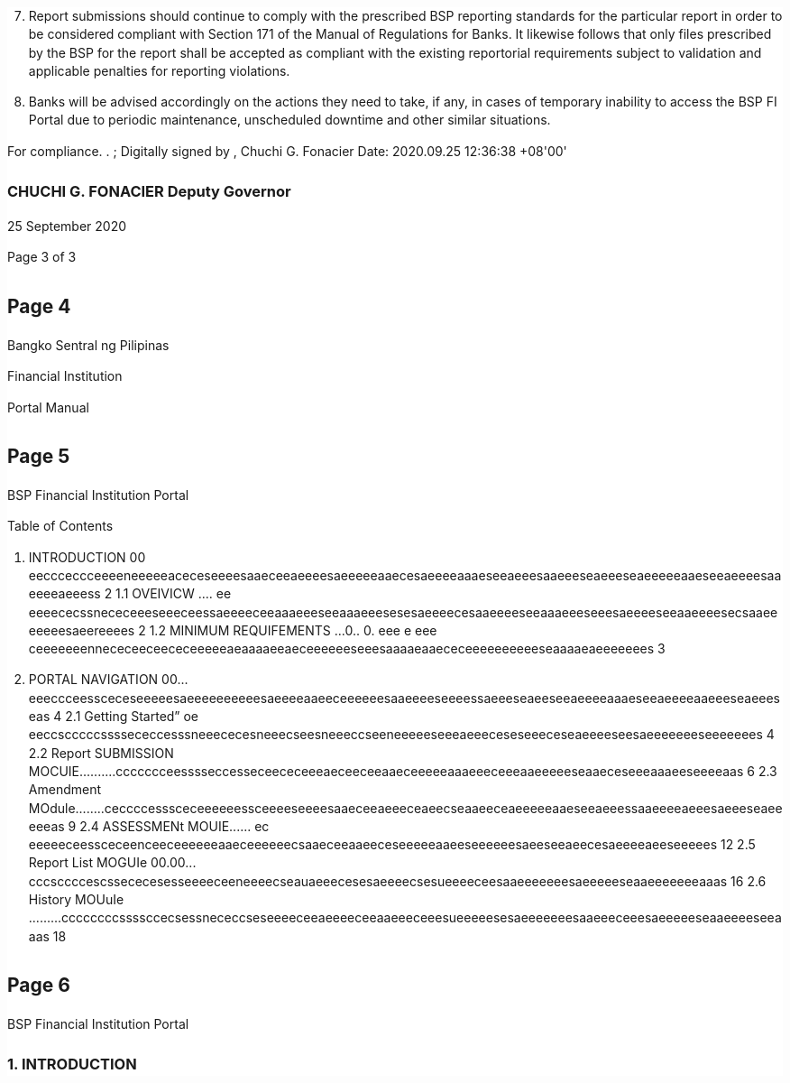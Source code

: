 7. Report submissions should continue to comply with the prescribed BSP reporting standards for the particular report in order to be considered compliant with Section 171 of the Manual of Regulations for Banks. It likewise follows that only files prescribed by the BSP for the report shall be accepted as compliant with the existing reportorial requirements subject to validation and applicable penalties for reporting violations.

8. Banks will be advised accordingly on the actions they need to take, if any, in cases of temporary inability to access the BSP FI Portal due to periodic maintenance, unscheduled downtime and other similar situations.

For compliance. . ; Digitally signed by , Chuchi G. Fonacier Date: 2020.09.25 12:36:38 +08'00'

### CHUCHI G. FONACIER Deputy Governor

25 September 2020

Page 3 of 3

## Page 4

Bangko Sentral ng Pilipinas

Financial Institution

Portal Manual

## Page 5

BSP Financial Institution Portal

Table of Contents

1. INTRODUCTION 00 eeccceccceeeeneeeeeaceceseeeesaaeceeaeeeesaeeeeeaaecesaeeeeaaaeseeaeeesaaeeeseaeeeseaeeeeeaaeseeaeeeesaaeeeeaeeess 2 1.1 OVEIVICW .... ee eeeececssnececeeeseeeceessaeeeeceeaaaeeeseeaaaeeesesesaeeeecesaaeeeeseeaaaeeeseeesaeeeeseeaaeeeesecsaaeeeeeeesaeereeees 2 1.2 MINIMUM REQUIFEMENTS ...0.. 0. eee e eee ceeeeeeennececeeceececeeeeeaeaaaaeeaeceeeeeeseeesaaaaeaaececeeeeeeeeeeseaaaaeaeeeeeees 3

2. PORTAL NAVIGATION 00... eeeccceessceceseeeeesaeeeeeeeeeesaeeeeaaeeceeeeeesaaeeeeseeeessaeeeseaeeseeaeeeeaaaeseeaeeeeaaeeeseaeeeseas 4 2.1 Getting Started” oe eeccscccccssssececcesssneeececesneeecseesneeeccseeneeeeeseeeaeeeceseseeeceseaeeeeseesaeeeeeeeseeeeeees 4 2.2 Report SUBMISSION MOCUIE..........ccccccceesssseccesseceececeeeaeceeceeaaeceeeeeaaaeeeceeeaaeeeeeseaaeceseeeaaaeeseeeeaas 6 2.3 Amendment MOdule........ceccccesssceceeeeeessceeeeseeeesaaeceeaeeeceaeecseaaeeceaeeeeeaaeseeaeeessaaeeeeaeeesaeeeseaeeeeeas 9 2.4 ASSESSMENt MOUIE...... ec eeeeeceessceceenceeceeeeeeaaeceeeeeecsaaeceeaaeeceseeeeeaaeeseeeeeesaeeseeaeecesaeeeeaeeseeeees 12 2.5 Report List MOGUIe 00.00... cccsccccescssececesesseeeeceeneeeecseauaeeecesesaeeeecsesueeeeceesaaeeeeeeesaeeeeeseaaeeeeeeeaaas 16 2.6 History MOUuIe .........ccccccccssssccecsessnececcseseeeeceeaeeeeceeaaeeeceeesueeeeesesaeeeeeeesaaeeeceeesaeeeeeseaaeeeeseeaaas 18

## Page 6

BSP Financial Institution Portal

### 1. INTRODUCTION
